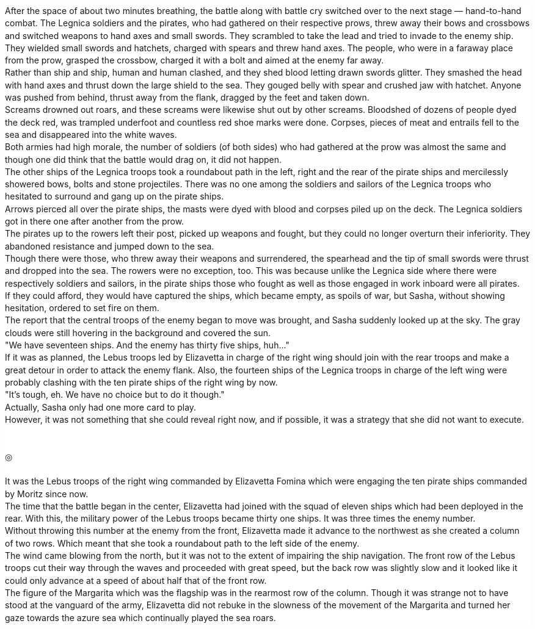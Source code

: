 After the space of about two minutes breathing, the battle along with battle cry switched over to the next stage –– hand-to-hand combat. The Legnica soldiers and the pirates, who had gathered on their respective prows, threw away their bows and crossbows and switched weapons to hand axes and small swords. They scrambled to take the lead and tried to invade to the enemy ship.<br/>
They wielded small swords and hatchets, charged with spears and threw hand axes. The people, who were in a faraway place from the prow, grasped the crossbow, charged it with a bolt and aimed at the enemy far away.<br/>
Rather than ship and ship, human and human clashed, and they shed blood letting drawn swords glitter. They smashed the head with hand axes and thrust down the large shield to the sea. They gouged belly with spear and crushed jaw with hatchet. Anyone was pushed from behind, thrust away from the flank, dragged by the feet and taken down.<br/>
Screams drowned out roars, and these screams were likewise shut out by other screams. Bloodshed of dozens of people dyed the deck red, was trampled underfoot and countless red shoe marks were done. Corpses, pieces of meat and entrails fell to the sea and disappeared into the white waves.<br/>
Both armies had high morale, the number of soldiers (of both sides) who had gathered at the prow was almost the same and though one did think that the battle would drag on, it did not happen.<br/>
The other ships of the Legnica troops took a roundabout path in the left, right and the rear of the pirate ships and mercilessly showered bows, bolts and stone projectiles. There was no one among the soldiers and sailors of the Legnica troops who hesitated to surround and gang up on the pirate ships.<br/>
Arrows pierced all over the pirate ships, the masts were dyed with blood and corpses piled up on the deck. The Legnica soldiers got in there one after another from the prow.<br/>
The pirates up to the rowers left their post, picked up weapons and fought, but they could no longer overturn their inferiority. They abandoned resistance and jumped down to the sea.<br/>
Though there were those, who threw away their weapons and surrendered, the spearhead and the tip of small swords were thrust and dropped into the sea. The rowers were no exception, too. This was because unlike the Legnica side where there were respectively soldiers and sailors, in the pirate ships those who fought as well as those engaged in work inboard were all pirates.<br/>
If they could afford, they would have captured the ships, which became empty, as spoils of war, but Sasha, without showing hesitation, ordered to set fire on them.<br/>
The report that the central troops of the enemy began to move was brought, and Sasha suddenly looked up at the sky. The gray clouds were still hovering in the background and covered the sun.<br/>
"We have seventeen ships. And the enemy has thirty five ships, huh…"<br/>
If it was as planned, the Lebus troops led by Elizavetta in charge of the right wing should join with the rear troops and make a great detour in order to attack the enemy flank. Also, the fourteen ships of the Legnica troops in charge of the left wing were probably clashing with the ten pirate ships of the right wing by now.<br/>
"It’s tough, eh. We have no choice but to do it though."<br/>
Actually, Sasha only had one more card to play.<br/>
However, it was not something that she could reveal right now, and if possible, it was a strategy that she did not want to execute.<br/>
<br/>
<br/>
◎<br/>
<br/>
It was the Lebus troops of the right wing commanded by Elizavetta Fomina which were engaging the ten pirate ships commanded by Moritz since now.<br/>
The time that the battle began in the center, Elizavetta had joined with the squad of eleven ships which had been deployed in the rear. With this, the military power of the Lebus troops became thirty one ships. It was three times the enemy number.<br/>
Without throwing this number at the enemy from the front, Elizavetta made it advance to the northwest as she created a column of two rows. Which meant that she took a roundabout path to the left side of the enemy.<br/>
The wind came blowing from the north, but it was not to the extent of impairing the ship navigation. The front row of the Lebus troops cut their way through the waves and proceeded with great speed, but the back row was slightly slow and it looked like it could only advance at a speed of about half that of the front row.<br/>
The figure of the Margarita which was the flagship was in the rearmost row of the column. Though it was strange not to have stood at the vanguard of the army, Elizavetta did not rebuke in the slowness of the movement of the Margarita and turned her gaze towards the azure sea which continually played the sea roars.<br/>